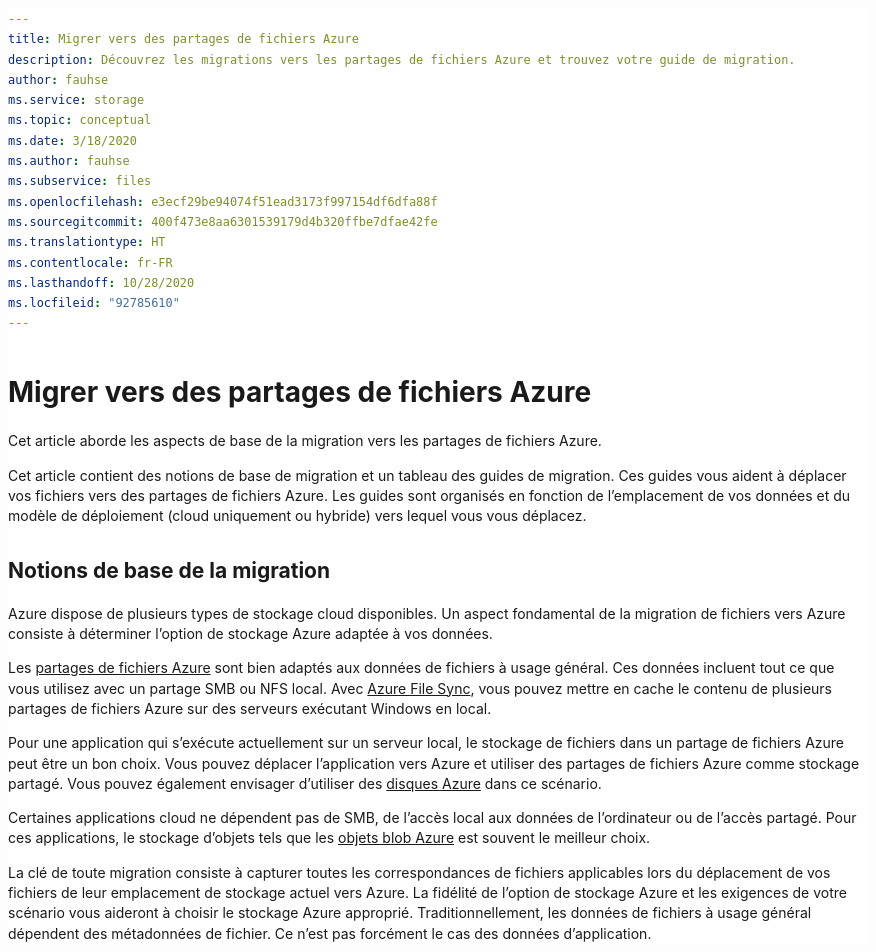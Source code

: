 ```yaml
---
title: Migrer vers des partages de fichiers Azure
description: Découvrez les migrations vers les partages de fichiers Azure et trouvez votre guide de migration.
author: fauhse
ms.service: storage
ms.topic: conceptual
ms.date: 3/18/2020
ms.author: fauhse
ms.subservice: files
ms.openlocfilehash: e3ecf29be94074f51ead3173f997154df6dfa88f
ms.sourcegitcommit: 400f473e8aa6301539179d4b320ffbe7dfae42fe
ms.translationtype: HT
ms.contentlocale: fr-FR
ms.lasthandoff: 10/28/2020
ms.locfileid: "92785610"
---
```

# <a name="migrate-to-azure-file-shares"></a>Migrer vers des partages de fichiers Azure

Cet article aborde les aspects de base de la migration vers les partages de fichiers Azure.

Cet article contient des notions de base de migration et un tableau des guides de migration. Ces guides vous aident à déplacer vos fichiers vers des partages de fichiers Azure. Les guides sont organisés en fonction de l’emplacement de vos données et du modèle de déploiement (cloud uniquement ou hybride) vers lequel vous vous déplacez.

## <a name="migration-basics"></a>Notions de base de la migration

Azure dispose de plusieurs types de stockage cloud disponibles. Un aspect fondamental de la migration de fichiers vers Azure consiste à déterminer l’option de stockage Azure adaptée à vos données.

Les [partages de fichiers Azure](storage-files-introduction.md) sont bien adaptés aux données de fichiers à usage général. Ces données incluent tout ce que vous utilisez avec un partage SMB ou NFS local. Avec [Azure File Sync](storage-sync-files-planning.md), vous pouvez mettre en cache le contenu de plusieurs partages de fichiers Azure sur des serveurs exécutant Windows en local.

Pour une application qui s’exécute actuellement sur un serveur local, le stockage de fichiers dans un partage de fichiers Azure peut être un bon choix. Vous pouvez déplacer l’application vers Azure et utiliser des partages de fichiers Azure comme stockage partagé. Vous pouvez également envisager d’utiliser des [disques Azure](../../virtual-machines/managed-disks-overview.md) dans ce scénario.

Certaines applications cloud ne dépendent pas de SMB, de l’accès local aux données de l’ordinateur ou de l’accès partagé. Pour ces applications, le stockage d’objets tels que les [objets blob Azure](../blobs/storage-blobs-overview.md) est souvent le meilleur choix.

La clé de toute migration consiste à capturer toutes les correspondances de fichiers applicables lors du déplacement de vos fichiers de leur emplacement de stockage actuel vers Azure. La fidélité de l’option de stockage Azure et les exigences de votre scénario vous aideront à choisir le stockage Azure approprié. Traditionnellement, les données de fichiers à usage général dépendent des métadonnées de fichier. Ce n’est pas forcément le cas des données d’application.

